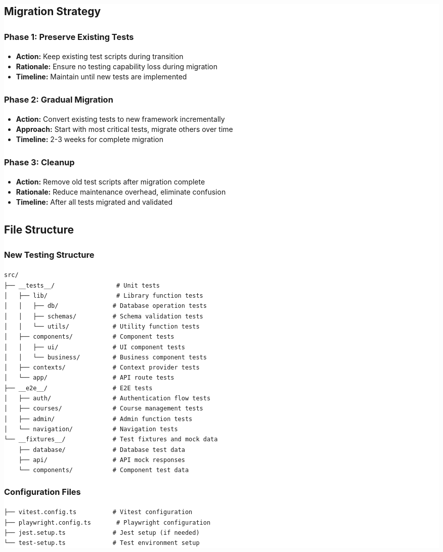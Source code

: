 ## Migration Strategy

### **Phase 1: Preserve Existing Tests**
- **Action:** Keep existing test scripts during transition
- **Rationale:** Ensure no testing capability loss during migration
- **Timeline:** Maintain until new tests are implemented

### **Phase 2: Gradual Migration**
- **Action:** Convert existing tests to new framework incrementally
- **Approach:** Start with most critical tests, migrate others over time
- **Timeline:** 2-3 weeks for complete migration

### **Phase 3: Cleanup**
- **Action:** Remove old test scripts after migration complete
- **Rationale:** Reduce maintenance overhead, eliminate confusion
- **Timeline:** After all tests migrated and validated

## File Structure

### **New Testing Structure**
```
src/
├── __tests__/                 # Unit tests
│   ├── lib/                   # Library function tests
│   │   ├── db/               # Database operation tests
│   │   ├── schemas/          # Schema validation tests
│   │   └── utils/            # Utility function tests
│   ├── components/           # Component tests
│   │   ├── ui/               # UI component tests
│   │   └── business/         # Business component tests
│   ├── contexts/             # Context provider tests
│   └── app/                  # API route tests
├── __e2e__/                  # E2E tests
│   ├── auth/                 # Authentication flow tests
│   ├── courses/              # Course management tests
│   ├── admin/                # Admin function tests
│   └── navigation/           # Navigation tests
└── __fixtures__/             # Test fixtures and mock data
    ├── database/             # Database test data
    ├── api/                  # API mock responses
    └── components/           # Component test data
```

### **Configuration Files**
```
├── vitest.config.ts          # Vitest configuration
├── playwright.config.ts       # Playwright configuration
├── jest.setup.ts             # Jest setup (if needed)
└── test-setup.ts             # Test environment setup
```
